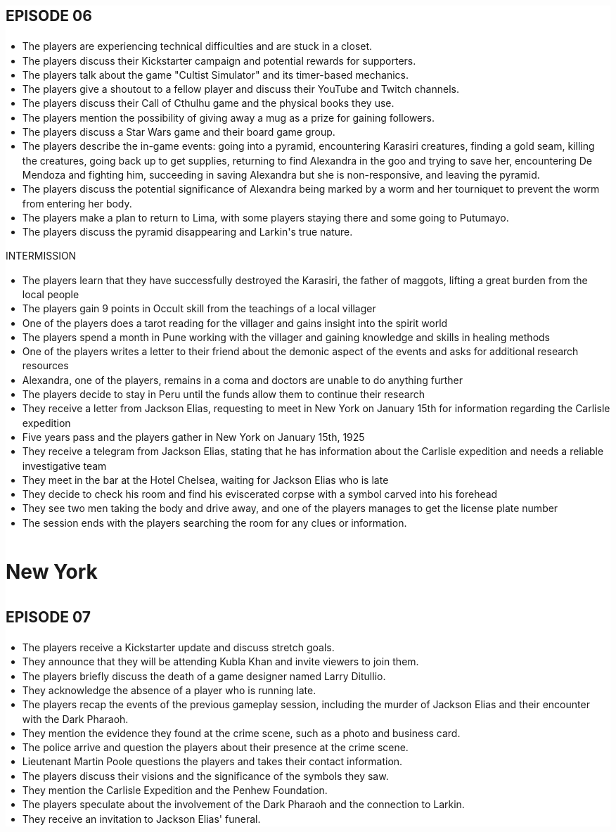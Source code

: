 
EPISODE 06
----------

- The players are experiencing technical difficulties and are stuck in a closet.
- The players discuss their Kickstarter campaign and potential rewards for supporters.
- The players talk about the game "Cultist Simulator" and its timer-based mechanics.
- The players give a shoutout to a fellow player and discuss their YouTube and Twitch channels.
- The players discuss their Call of Cthulhu game and the physical books they use.
- The players mention the possibility of giving away a mug as a prize for gaining followers.
- The players discuss a Star Wars game and their board game group.
- The players describe the in-game events: going into a pyramid, encountering Karasiri creatures, finding a gold seam, killing the creatures, going back up to get supplies, returning to find Alexandra in the goo and trying to save her, encountering De Mendoza and fighting him, succeeding in saving Alexandra but she is non-responsive, and leaving the pyramid.
- The players discuss the potential significance of Alexandra being marked by a worm and her tourniquet to prevent the worm from entering her body.
- The players make a plan to return to Lima, with some players staying there and some going to Putumayo.
- The players discuss the pyramid disappearing and Larkin's true nature.


INTERMISSION

- The players learn that they have successfully destroyed the Karasiri, the father of maggots, lifting a great burden from the local people
- The players gain 9 points in Occult skill from the teachings of a local villager
- One of the players does a tarot reading for the villager and gains insight into the spirit world
- The players spend a month in Pune working with the villager and gaining knowledge and skills in healing methods
- One of the players writes a letter to their friend about the demonic aspect of the events and asks for additional research resources
- Alexandra, one of the players, remains in a coma and doctors are unable to do anything further
- The players decide to stay in Peru until the funds allow them to continue their research
- They receive a letter from Jackson Elias, requesting to meet in New York on January 15th for information regarding the Carlisle expedition
- Five years pass and the players gather in New York on January 15th, 1925
- They receive a telegram from Jackson Elias, stating that he has information about the Carlisle expedition and needs a reliable investigative team
- They meet in the bar at the Hotel Chelsea, waiting for Jackson Elias who is late
- They decide to check his room and find his eviscerated corpse with a symbol carved into his forehead
- They see two men taking the body and drive away, and one of the players manages to get the license plate number
- The session ends with the players searching the room for any clues or information.

New York
========

EPISODE 07
----------

- The players receive a Kickstarter update and discuss stretch goals.
- They announce that they will be attending Kubla Khan and invite viewers to join them.
- The players briefly discuss the death of a game designer named Larry Ditullio.
- They acknowledge the absence of a player who is running late.
- The players recap the events of the previous gameplay session, including the murder of Jackson Elias and their encounter with the Dark Pharaoh.
- They mention the evidence they found at the crime scene, such as a photo and business card.
- The police arrive and question the players about their presence at the crime scene.
- Lieutenant Martin Poole questions the players and takes their contact information.
- The players discuss their visions and the significance of the symbols they saw.
- They mention the Carlisle Expedition and the Penhew Foundation.
- The players speculate about the involvement of the Dark Pharaoh and the connection to Larkin.
- They receive an invitation to Jackson Elias' funeral.
